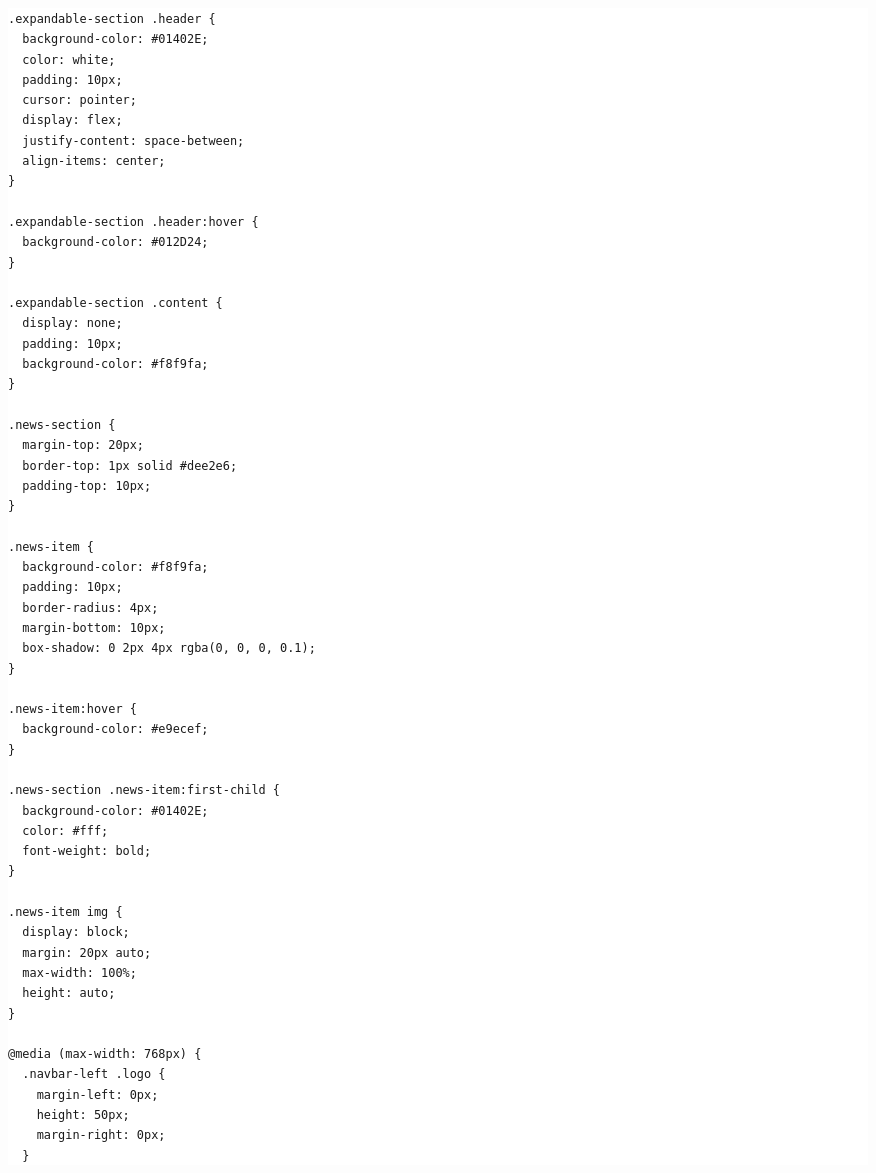     .expandable-section .header {
      background-color: #01402E;
      color: white;
      padding: 10px;
      cursor: pointer;
      display: flex;
      justify-content: space-between;
      align-items: center;
    }

    .expandable-section .header:hover {
      background-color: #012D24;
    }

    .expandable-section .content {
      display: none;
      padding: 10px;
      background-color: #f8f9fa;
    }

    .news-section {
      margin-top: 20px;
      border-top: 1px solid #dee2e6;
      padding-top: 10px;
    }

    .news-item {
      background-color: #f8f9fa;
      padding: 10px;
      border-radius: 4px;
      margin-bottom: 10px;
      box-shadow: 0 2px 4px rgba(0, 0, 0, 0.1);
    }

    .news-item:hover {
      background-color: #e9ecef;
    }

    .news-section .news-item:first-child {
      background-color: #01402E;
      color: #fff;
      font-weight: bold;
    }

    .news-item img {
      display: block;
      margin: 20px auto;
      max-width: 100%;
      height: auto;
    }

    @media (max-width: 768px) {
      .navbar-left .logo {
        margin-left: 0px;
        height: 50px;
        margin-right: 0px;
      }
